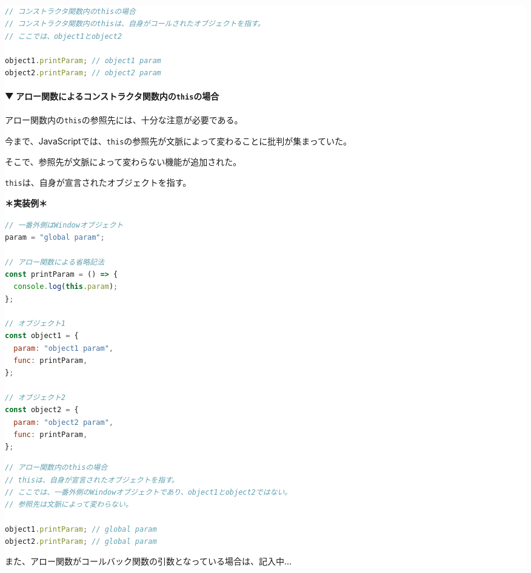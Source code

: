 ```javascript
// コンストラクタ関数内のthisの場合
// コンストラクタ関数内のthisは、自身がコールされたオブジェクトを指す。
// ここでは、object1とobject2

object1.printParam; // object1 param
object2.printParam; // object2 param
```

#### ▼ アロー関数によるコンストラクタ関数内の`this`の場合

アロー関数内の`this`の参照先には、十分な注意が必要である。

今まで、JavaScriptでは、`this`の参照先が文脈によって変わることに批判が集まっていた。

そこで、参照先が文脈によって変わらない機能が追加された。

`this`は、自身が宣言されたオブジェクトを指す。

**＊実装例＊**

```javascript
// 一番外側はWindowオブジェクト
param = "global param";

// アロー関数による省略記法
const printParam = () => {
  console.log(this.param);
};

// オブジェクト1
const object1 = {
  param: "object1 param",
  func: printParam,
};

// オブジェクト2
const object2 = {
  param: "object2 param",
  func: printParam,
};
```

```javascript
// アロー関数内のthisの場合
// thisは、自身が宣言されたオブジェクトを指す。
// ここでは、一番外側のWindowオブジェクトであり、object1とobject2ではない。
// 参照先は文脈によって変わらない。

object1.printParam; // global param
object2.printParam; // global param
```

また、アロー関数がコールバック関数の引数となっている場合は、記入中...
